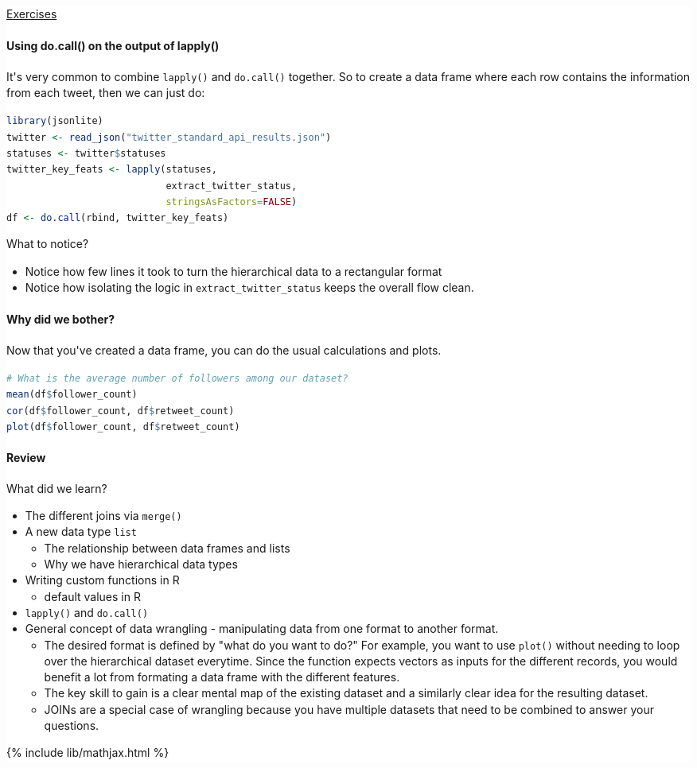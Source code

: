 [Exercises](exercise/r_do_call.md)

#### Using do.call() on the output of lapply()
It's very common to combine `lapply()` and `do.call()` together.
So to create a data frame where each row contains the information
from each tweet, then we can just do:

```r
library(jsonlite)
twitter <- read_json("twitter_standard_api_results.json")
statuses <- twitter$statuses
twitter_key_feats <- lapply(statuses,
                            extract_twitter_status,
                            stringsAsFactors=FALSE)
df <- do.call(rbind, twitter_key_feats)
```
What to notice?
- Notice how few lines it took to turn the hierarchical data to a rectangular format
- Notice how isolating the logic in `extract_twitter_status` keeps the overall flow
  clean.

#### Why did we bother?
Now that you've created a data frame, you can do the usual calculations and plots.

```r
# What is the average number of followers among our dataset?
mean(df$follower_count)
cor(df$follower_count, df$retweet_count)
plot(df$follower_count, df$retweet_count)
```

#### Review
What did we learn?
- The different joins via `merge()`
- A new data type `list`
  - The relationship between data frames and lists
  - Why we have hierarchical data types
- Writing custom functions in R
  - default values in R
- `lapply()` and `do.call()`
- General concept of data wrangling - manipulating data from one
  format to another format.
  - The desired format is defined by "what do you want to do?" For example,
    you want to use `plot()` without needing to loop over the hierarchical
    dataset everytime. Since the function expects vectors as inputs for the
    different records, you would benefit a lot from formating a data frame
    with the different features.
  - The key skill to gain is a clear mental map of the existing dataset
    and a similarly clear idea for the resulting dataset.
  - JOINs are a special case of wrangling because you have multiple datasets
    that need to be combined to answer your questions.


{% include lib/mathjax.html %}
